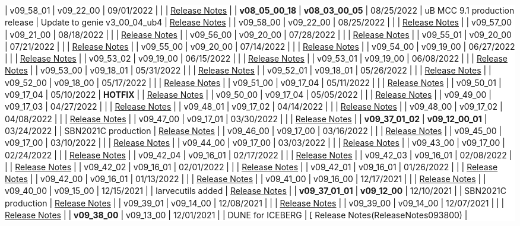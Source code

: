 | v09_58_01 | v09_22_00 | 09/01/2022 |  |  | [Release Notes](https://github.com/LArSoft/larsoft/releases/tag/v09_58_01) |
| **v08_05_00_18** | **v08_03_00_05** | 08/25/2022 | uB MCC 9.1 production release | Update to genie v3_00_04_ub4 | [Release Notes](https://github.com/LArSoft/larsoft/releases/tag/v08_05_00_18) |
| v09_58_00 | v09_22_00 | 08/25/2022 |  |  | [Release Notes](https://github.com/LArSoft/larsoft/releases/tag/v09_58_00) |
| v09_57_00 | v09_21_00 | 08/18/2022 |  |  | [Release Notes](https://github.com/LArSoft/larsoft/releases/tag/v09_57_00) |
| v09_56_00 | v09_20_00 | 07/28/2022 |  |  | [Release Notes](https://github.com/LArSoft/larsoft/releases/tag/v09_56_00) |
| v09_55_01 | v09_20_00 | 07/21/2022 |  |  | [Release Notes](https://github.com/LArSoft/larsoft/releases/tag/v09_55_01) |
| v09_55_00 | v09_20_00 | 07/14/2022 |  |  | [Release Notes](https://github.com/LArSoft/larsoft/releases/tag/v09_55_00) |
| v09_54_00 | v09_19_00 | 06/27/2022 |  |  | [Release Notes](https://github.com/LArSoft/larsoft/releases/tag/v09_54_00) |
| v09_53_02 | v09_19_00 | 06/15/2022 |  |  | [Release Notes](https://github.com/LArSoft/larsoft/releases/tag/v09_53_02) |
| v09_53_01 | v09_19_00 | 06/08/2022 |  |  | [Release Notes](https://github.com/LArSoft/larsoft/releases/tag/v09_53_01) |
| v09_53_00 | v09_18_01 | 05/31/2022 |  |  | [Release Notes](https://github.com/LArSoft/larsoft/releases/tag/v09_53_00) |
| v09_52_01 | v09_18_01 | 05/26/2022 |  |  | [Release Notes](https://github.com/LArSoft/larsoft/releases/tag/v09_52_01) |
| v09_52_00 | v09_18_00 | 05/17/2022 |  |  | [Release Notes](https://github.com/LArSoft/larsoft/releases/tag/v09_52_00) |
| v09_51_00 | v09_17_04 | 05/11/2022 |  |  | [Release Notes](https://github.com/LArSoft/larsoft/releases/tag/v09_51_00) |
| v09_50_01 | v09_17_04 | 05/10/2022 | **HOTFIX** |  | [Release Notes](https://github.com/LArSoft/larsoft/releases/tag/v09_50_01) |
| v09_50_00 | v09_17_04 | 05/05/2022 |  |  | [Release Notes](https://github.com/LArSoft/larsoft/releases/tag/v09_50_00) |
| v09_49_00 | v09_17_03 | 04/27/2022 |  |  | [Release Notes](https://github.com/LArSoft/larsoft/releases/tag/v09_49_00) |
| v09_48_01 | v09_17_02 | 04/14/2022 |  |  | [Release Notes](https://github.com/LArSoft/larsoft/releases/tag/v09_48_01) |
| v09_48_00 | v09_17_02 | 04/08/2022 |  |  | [Release Notes](https://github.com/LArSoft/larsoft/releases/tag/v09_48_00) |
| v09_47_00         | v09_17_01          | 03/30/2022 |                  |                                                           | [ Release Notes](ReleaseNotes094700    )                        |
| **v09_37_01_02**  | **v09_12_00_01**   | 03/24/2022 |                     | SBN2021C production                                        | [ Release Notes](ReleaseNotes09370102  )                        |
| v09_46_00         | v09_17_00          | 03/16/2022 |                     |                                                            | [ Release Notes](ReleaseNotes094600    )                        |
| v09_45_00         | v09_17_00          | 03/10/2022 |                     |                                                            | [ Release Notes](ReleaseNotes094500    )                        |
| v09_44_00         | v09_17_00          | 03/03/2022 |                     |                                                            | [ Release Notes](ReleaseNotes094400    )                        |
| v09_43_00         | v09_17_00          | 02/24/2022 |                     |                                                            | [ Release Notes](ReleaseNotes094300    )                        |
| v09_42_04         | v09_16_01          | 02/17/2022 |                     |                                                            | [ Release Notes](ReleaseNotes094204    )                        |
| v09_42_03         | v09_16_01          | 02/08/2022 |                     |                                                            | [ Release Notes](ReleaseNotes094203    )                        |
| v09_42_02         | v09_16_01          | 02/01/2022 |                     |                                                            | [ Release Notes](ReleaseNotes094202    )                        |
| v09_42_01         | v09_16_01          | 01/26/2022 |                     |                                                            | [ Release Notes](ReleaseNotes094201    )                        |
| v09_42_00         | v09_16_01          | 01/13/2022 |                     |                                                            | [ Release Notes](ReleaseNotes094200    )                        |
| v09_41_00         | v09_16_00          | 12/17/2021 |                     |                                                            | [ Release Notes](ReleaseNotes094100    )                        |
| v09_40_00         | v09_15_00          | 12/15/2021 |                     | larvecutils added                                          | [ Release Notes](ReleaseNotes094000    )                        |
| **v09_37_01_01**  | **v09_12_00**      | 12/10/2021 |                     | SBN2021C production                                        | [ Release Notes](ReleaseNotes09370101  )                        |
| v09_39_01         | v09_14_00          | 12/08/2021 |                     |                                                            | [ Release Notes](ReleaseNotes093901    )                        |
| v09_39_00         | v09_14_00          | 12/07/2021 |                     |                                                            | [ Release Notes](ReleaseNotes093900    )                        |
| **v09_38_00**         | v09_13_00          | 12/01/2021 |                 |         DUNE for ICEBERG             | [ Release Notes(ReleaseNotes093800) |